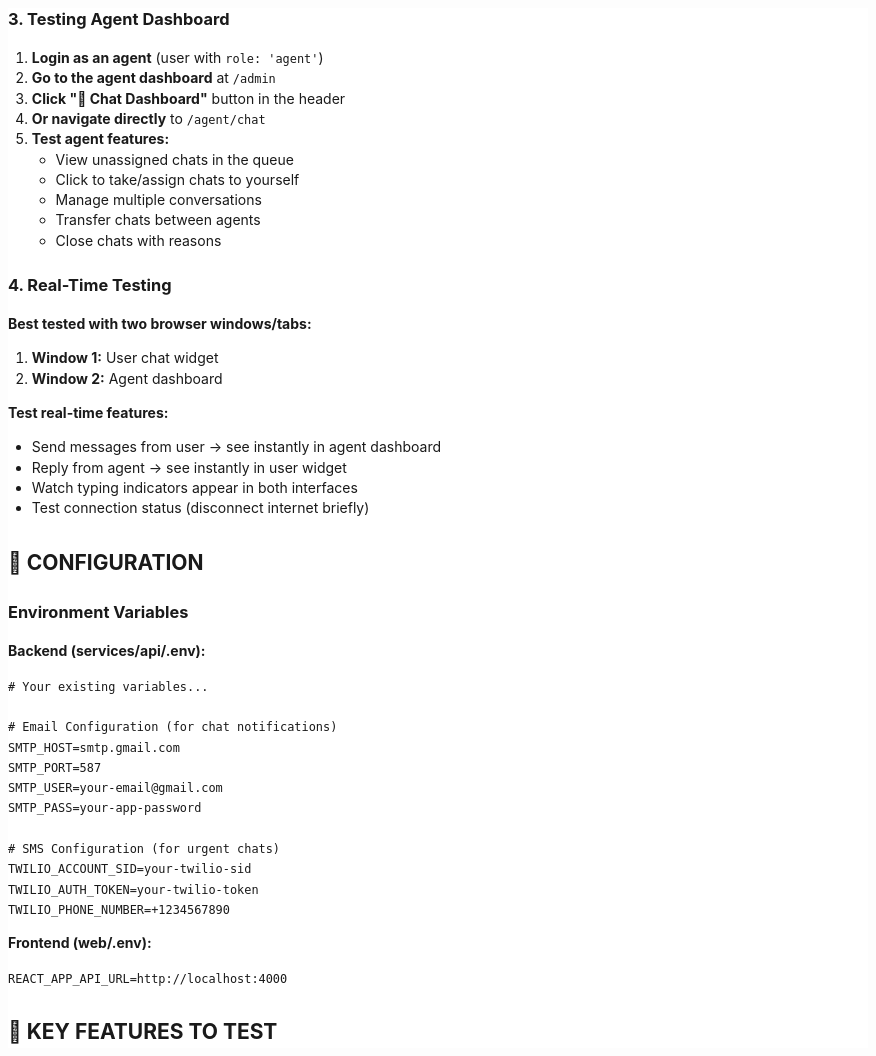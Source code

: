 ### 3. Testing Agent Dashboard

1. **Login as an agent** (user with `role: 'agent'`)
2. **Go to the agent dashboard** at `/admin` 
3. **Click "💬 Chat Dashboard"** button in the header
4. **Or navigate directly** to `/agent/chat`
5. **Test agent features:**
   - View unassigned chats in the queue
   - Click to take/assign chats to yourself
   - Manage multiple conversations
   - Transfer chats between agents
   - Close chats with reasons

### 4. Real-Time Testing

**Best tested with two browser windows/tabs:**

1. **Window 1:** User chat widget
2. **Window 2:** Agent dashboard

**Test real-time features:**
- Send messages from user → see instantly in agent dashboard
- Reply from agent → see instantly in user widget
- Watch typing indicators appear in both interfaces
- Test connection status (disconnect internet briefly)

## 🔧 CONFIGURATION

### Environment Variables

**Backend (services/api/.env):**
```env
# Your existing variables...

# Email Configuration (for chat notifications)
SMTP_HOST=smtp.gmail.com
SMTP_PORT=587
SMTP_USER=your-email@gmail.com
SMTP_PASS=your-app-password

# SMS Configuration (for urgent chats)
TWILIO_ACCOUNT_SID=your-twilio-sid
TWILIO_AUTH_TOKEN=your-twilio-token
TWILIO_PHONE_NUMBER=+1234567890
```

**Frontend (web/.env):**
```env
REACT_APP_API_URL=http://localhost:4000
```

## 🎯 KEY FEATURES TO TEST
